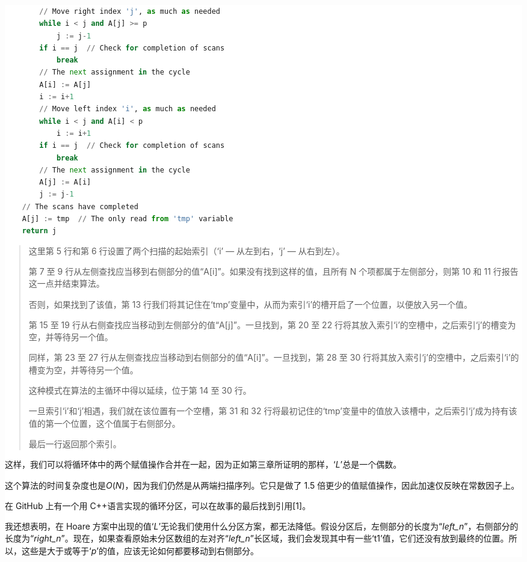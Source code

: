 ```py
        // Move right index 'j', as much as needed
        while i < j and A[j] >= p
            j := j-1
        if i == j  // Check for completion of scans
            break
        // The next assignment in the cycle
        A[i] := A[j]
        i := i+1
        // Move left index 'i', as much as needed
        while i < j and A[i] < p
            i := i+1
        if i == j  // Check for completion of scans
            break
        // The next assignment in the cycle
        A[j] := A[i]
        j := j-1
    // The scans have completed
    A[j] := tmp  // The only read from 'tmp' variable
    return j
```

> 这里第 5 行和第 6 行设置了两个扫描的起始索引（‘i’ — 从左到右，‘j’ — 从右到左）。
> 
> 第 7 至 9 行从左侧查找应当移到右侧部分的值“A[i]”。如果没有找到这样的值，且所有 N 个项都属于左侧部分，则第 10 和 11 行报告这一点并结束算法。
> 
> 否则，如果找到了该值，第 13 行我们将其记住在‘tmp’变量中，从而为索引‘i’的槽开启了一个位置，以便放入另一个值。
> 
> 第 15 至 19 行从右侧查找应当移动到左侧部分的值“A[j]”。一旦找到，第 20 至 22 行将其放入索引‘i’的空槽中，之后索引‘j’的槽变为空，并等待另一个值。
> 
> 同样，第 23 至 27 行从左侧查找应当移动到右侧部分的值“A[i]”。一旦找到，第 28 至 30 行将其放入索引‘j’的空槽中，之后索引‘i’的槽变为空，并等待另一个值。
> 
> 这种模式在算法的主循环中得以延续，位于第 14 至 30 行。
> 
> 一旦索引‘i’和‘j’相遇，我们就在该位置有一个空槽，第 31 和 32 行将最初记住的‘tmp’变量中的值放入该槽中，之后索引‘j’成为持有该值的第一个位置，这个值属于右侧部分。
> 
> 最后一行返回那个索引。

这样，我们可以将循环体中的两个赋值操作合并在一起，因为正如第三章所证明的那样，‘*L*’总是一个偶数。

这个算法的时间复杂度也是*O*(*N*)，因为我们仍然是从两端扫描序列。它只是做了 1.5 倍更少的值赋值操作，因此加速仅反映在常数因子上。

在 GitHub 上有一个用 C++语言实现的循环分区，可以在故事的最后找到引用[1]。

我还想表明，在 Hoare 方案中出现的值‘*L*’无论我们使用什么分区方案，都无法降低。假设分区后，左侧部分的长度为“*left_n*”，右侧部分的长度为“*right_n*”。现在，如果查看原始未分区数组的左对齐“*left_n*”长区域，我们会发现其中有一些‘t1’值，它们还没有放到最终的位置。所以，这些是大于或等于‘*p*’的值，应该无论如何都要移动到右侧部分。
